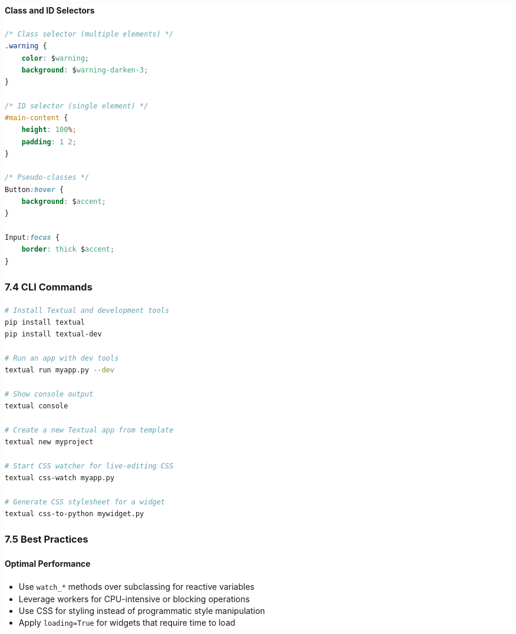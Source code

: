 #### Class and ID Selectors
```css
/* Class selector (multiple elements) */
.warning {
    color: $warning;
    background: $warning-darken-3;
}

/* ID selector (single element) */
#main-content {
    height: 100%;
    padding: 1 2;
}

/* Pseudo-classes */
Button:hover {
    background: $accent;
}

Input:focus {
    border: thick $accent;
}
```

### 7.4 CLI Commands

```bash
# Install Textual and development tools
pip install textual
pip install textual-dev

# Run an app with dev tools
textual run myapp.py --dev

# Show console output
textual console

# Create a new Textual app from template
textual new myproject

# Start CSS watcher for live-editing CSS
textual css-watch myapp.py

# Generate CSS stylesheet for a widget
textual css-to-python mywidget.py
```

### 7.5 Best Practices

#### Optimal Performance
- Use `watch_*` methods over subclassing for reactive variables
- Leverage workers for CPU-intensive or blocking operations
- Use CSS for styling instead of programmatic style manipulation
- Apply `loading=True` for widgets that require time to load
